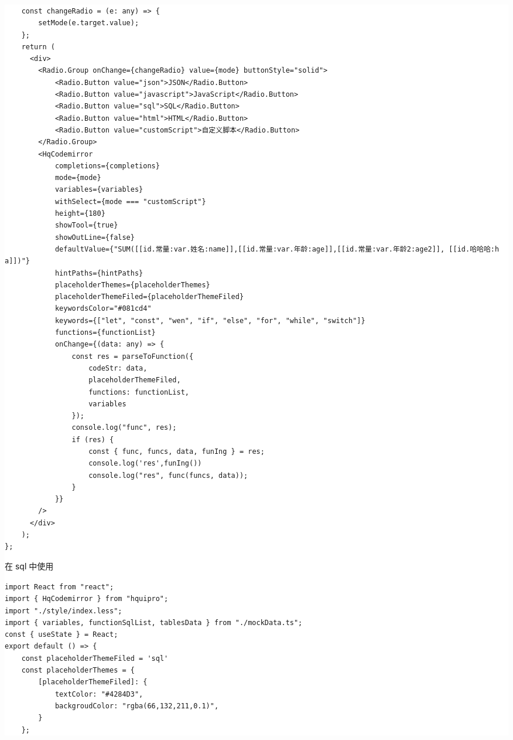 ```tsx
    const changeRadio = (e: any) => {
        setMode(e.target.value);
    };
    return (
      <div>
        <Radio.Group onChange={changeRadio} value={mode} buttonStyle="solid">
            <Radio.Button value="json">JSON</Radio.Button>
            <Radio.Button value="javascript">JavaScript</Radio.Button>
            <Radio.Button value="sql">SQL</Radio.Button>
            <Radio.Button value="html">HTML</Radio.Button>
            <Radio.Button value="customScript">自定义脚本</Radio.Button>
        </Radio.Group>
        <HqCodemirror
            completions={completions}
            mode={mode}
            variables={variables}
            withSelect={mode === "customScript"}
            height={180}
            showTool={true}
            showOutLine={false}
            defaultValue={"SUM([[id.常量:var.姓名:name]],[[id.常量:var.年龄:age]],[[id.常量:var.年龄2:age2]], [[id.哈哈哈:ha]])"}
            hintPaths={hintPaths}
            placeholderThemes={placeholderThemes}
            placeholderThemeFiled={placeholderThemeFiled}
            keywordsColor="#081cd4"
            keywords={["let", "const", "wen", "if", "else", "for", "while", "switch"]}
            functions={functionList}
            onChange={(data: any) => {
                const res = parseToFunction({
                    codeStr: data,
                    placeholderThemeFiled,
                    functions: functionList,
                    variables
                });
                console.log("func", res);
                if (res) {
                    const { func, funcs, data, funIng } = res;
                    console.log('res',funIng())
                    console.log("res", func(funcs, data));
                }
            }}
        />
      </div>
    );
};
```

在 sql 中使用

```tsx
import React from "react";
import { HqCodemirror } from "hquipro";
import "./style/index.less";
import { variables, functionSqlList, tablesData } from "./mockData.ts";
const { useState } = React;
export default () => {
    const placeholderThemeFiled = 'sql'
    const placeholderThemes = {
        [placeholderThemeFiled]: {
            textColor: "#4284D3",
            backgroudColor: "rgba(66,132,211,0.1)",
        }
    };
```

  [placeholderThemeFiled]: CommonPlaceholderTheme;